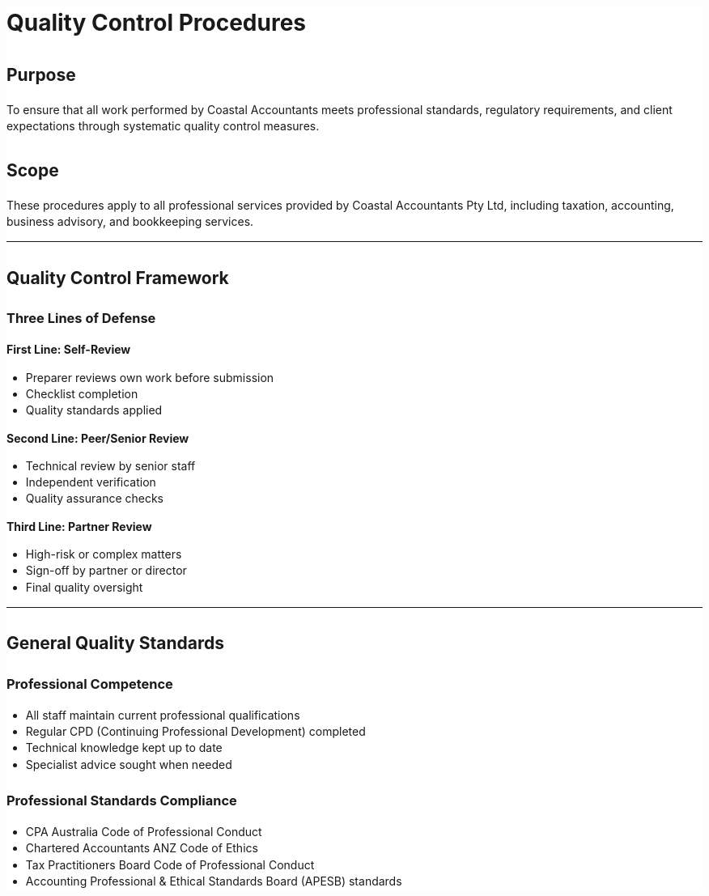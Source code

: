 # Quality Control Procedures

## Purpose

To ensure that all work performed by Coastal Accountants meets professional standards, regulatory requirements, and client expectations through systematic quality control measures.

## Scope

These procedures apply to all professional services provided by Coastal Accountants Pty Ltd, including taxation, accounting, business advisory, and bookkeeping services.

---

## Quality Control Framework

### Three Lines of Defense

**First Line: Self-Review**
- Preparer reviews own work before submission
- Checklist completion
- Quality standards applied

**Second Line: Peer/Senior Review**
- Technical review by senior staff
- Independent verification
- Quality assurance checks

**Third Line: Partner Review**
- High-risk or complex matters
- Sign-off by partner or director
- Final quality oversight

---

## General Quality Standards

### Professional Competence
- All staff maintain current professional qualifications
- Regular CPD (Continuing Professional Development) completed
- Technical knowledge kept up to date
- Specialist advice sought when needed

### Professional Standards Compliance
- CPA Australia Code of Professional Conduct
- Chartered Accountants ANZ Code of Ethics
- Tax Practitioners Board Code of Professional Conduct
- Accounting Professional & Ethical Standards Board (APESB) standards
